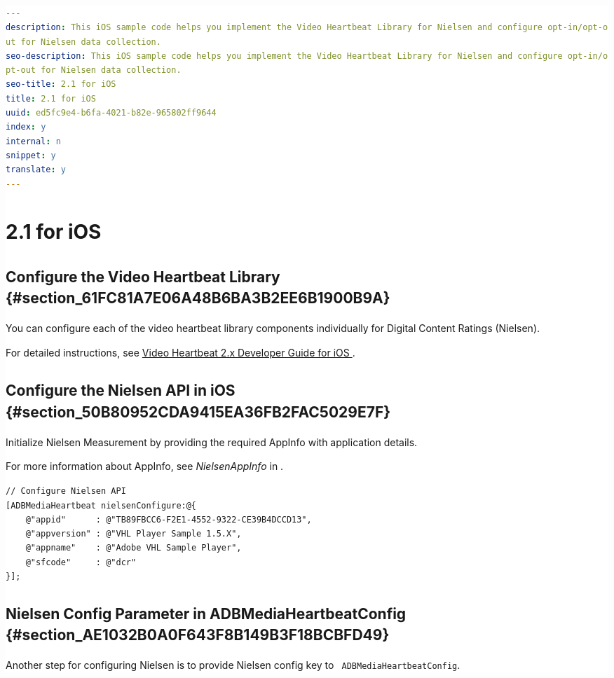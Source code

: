 ```yaml
---
description: This iOS sample code helps you implement the Video Heartbeat Library for Nielsen and configure opt-in/opt-out for Nielsen data collection.
seo-description: This iOS sample code helps you implement the Video Heartbeat Library for Nielsen and configure opt-in/opt-out for Nielsen data collection.
seo-title: 2.1 for iOS
title: 2.1 for iOS
uuid: ed5fc9e4-b6fa-4021-b82e-965802ff9644
index: y
internal: n
snippet: y
translate: y
---
```


# 2.1 for iOS


## Configure the Video Heartbeat Library {#section_61FC81A7E06A48B6BA3B2EE6B1900B9A}

You can configure each of the video heartbeat library components individually for Digital Content Ratings (Nielsen). 

For detailed instructions, see [ Video Heartbeat 2.x Developer Guide for iOS ](https://marketing.adobe.com/resources/help/en_US/sc/appmeasurement/hbvideo/ios_2.0/). 

## Configure the Nielsen API in iOS {#section_50B80952CDA9415EA36FB2FAC5029E7F}

Initialize Nielsen Measurement by providing the required AppInfo with application details. 

For more information about AppInfo, see *NielsenAppInfo* in [](../../../c_digital_content_ratings/c_dcr_coll-data-vars.md). 
```
// Configure Nielsen API 
[ADBMediaHeartbeat nielsenConfigure:@{ 
    @"appid"      : @"TB89FBCC6-F2E1-4552-9322-CE39B4DCCD13", 
    @"appversion" : @"VHL Player Sample 1.5.X", 
    @"appname"    : @"Adobe VHL Sample Player", 
    @"sfcode"     : @"dcr" 
}];
```


## Nielsen Config Parameter in ADBMediaHeartbeatConfig {#section_AE1032B0A0F643F8B149B3F18BCBFD49}

Another step for configuring Nielsen is to provide Nielsen config key to ` ADBMediaHeartbeatConfig`. 
